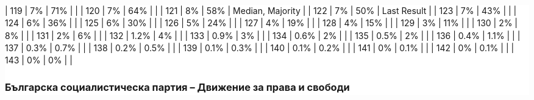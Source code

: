 | 119 | 7% | 71% |  |
| 120 | 7% | 64% |  |
| 121 | 8% | 58% | Median, Majority |
| 122 | 7% | 50% | Last Result |
| 123 | 7% | 43% |  |
| 124 | 6% | 36% |  |
| 125 | 6% | 30% |  |
| 126 | 5% | 24% |  |
| 127 | 4% | 19% |  |
| 128 | 4% | 15% |  |
| 129 | 3% | 11% |  |
| 130 | 2% | 8% |  |
| 131 | 2% | 6% |  |
| 132 | 1.2% | 4% |  |
| 133 | 0.9% | 3% |  |
| 134 | 0.6% | 2% |  |
| 135 | 0.5% | 2% |  |
| 136 | 0.4% | 1.1% |  |
| 137 | 0.3% | 0.7% |  |
| 138 | 0.2% | 0.5% |  |
| 139 | 0.1% | 0.3% |  |
| 140 | 0.1% | 0.2% |  |
| 141 | 0% | 0.1% |  |
| 142 | 0% | 0.1% |  |
| 143 | 0% | 0% |  |

### Българска социалистическа партия – Движение за права и свободи
